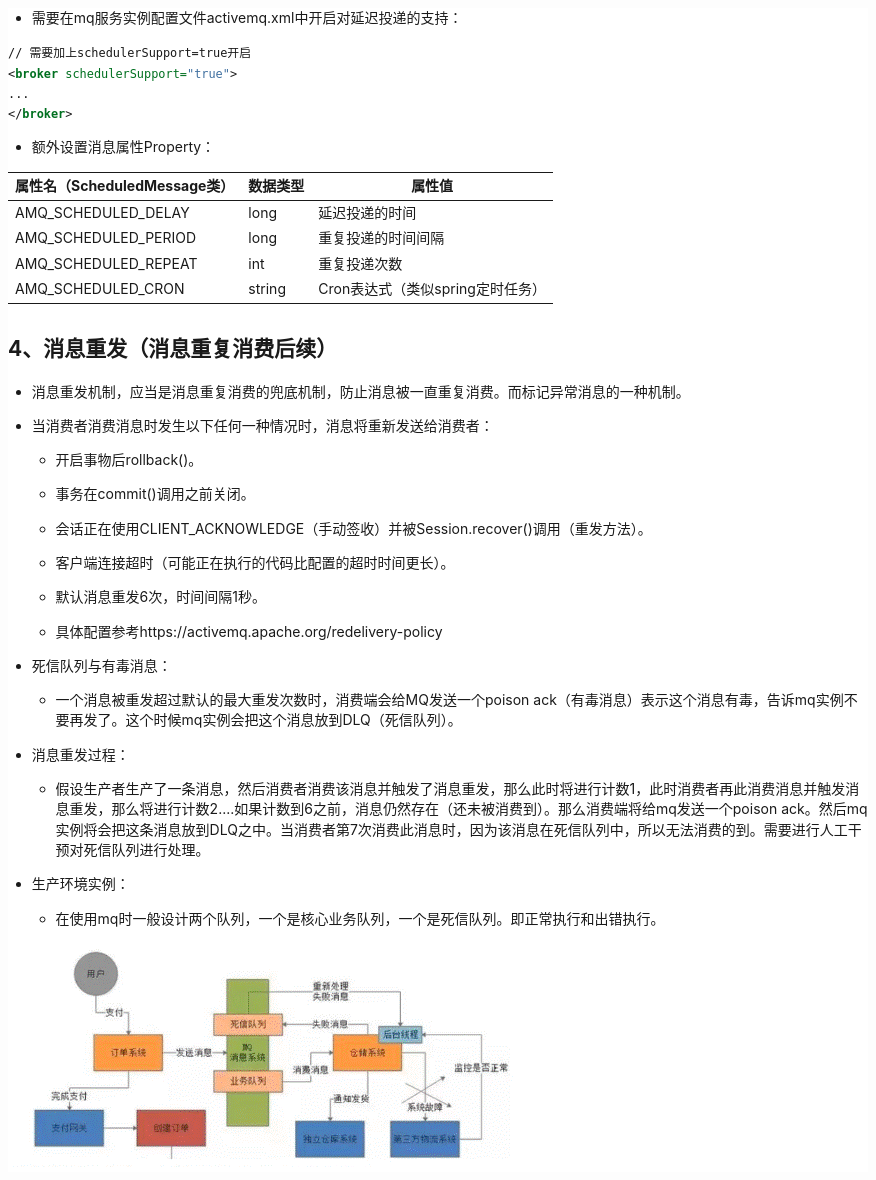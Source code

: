 - 需要在mq服务实例配置文件activemq.xml中开启对延迟投递的支持：

```xml
// 需要加上schedulerSupport=true开启
<broker schedulerSupport="true">
...
</broker>
```
- 额外设置消息属性Property：


| 属性名（ScheduledMessage类） | 数据类型 | 属性值                           |
| ---------------------------- | -------- | -------------------------------- |
| AMQ_SCHEDULED_DELAY          | long     | 延迟投递的时间                   |
| AMQ_SCHEDULED_PERIOD         | long     | 重复投递的时间间隔               |
| AMQ_SCHEDULED_REPEAT         | int      | 重复投递次数                     |
| AMQ_SCHEDULED_CRON           | string   | Cron表达式（类似spring定时任务） |

## 4、消息重发（消息重复消费后续）

- 消息重发机制，应当是消息重复消费的兜底机制，防止消息被一直重复消费。而标记异常消息的一种机制。

- 当消费者消费消息时发生以下任何一种情况时，消息将重新发送给消费者：

    - 开启事物后rollback()。

    - 事务在commit()调用之前关闭。

    - 会话正在使用CLIENT_ACKNOWLEDGE（手动签收）并被Session.recover()调用（重发方法）。

    - 客户端连接超时（可能正在执行的代码比配置的超时时间更长）。

    - 默认消息重发6次，时间间隔1秒。

    - 具体配置参考https://activemq.apache.org/redelivery-policy

- 死信队列与有毒消息：

    - 一个消息被重发超过默认的最大重发次数时，消费端会给MQ发送一个poison ack（有毒消息）表示这个消息有毒，告诉mq实例不要再发了。这个时候mq实例会把这个消息放到DLQ（死信队列）。

- 消息重发过程：

    - 假设生产者生产了一条消息，然后消费者消费该消息并触发了消息重发，那么此时将进行计数1，此时消费者再此消费消息并触发消息重发，那么将进行计数2....如果计数到6之前，消息仍然存在（还未被消费到）。那么消费端将给mq发送一个poison ack。然后mq实例将会把这条消息放到DLQ之中。当消费者第7次消费此消息时，因为该消息在死信队列中，所以无法消费的到。需要进行人工干预对死信队列进行处理。

- 生产环境实例：

    - 在使用mq时一般设计两个队列，一个是核心业务队列，一个是死信队列。即正常执行和出错执行。


![clipboard.png](ActiveMQ.assets/clip_image008.gif)
